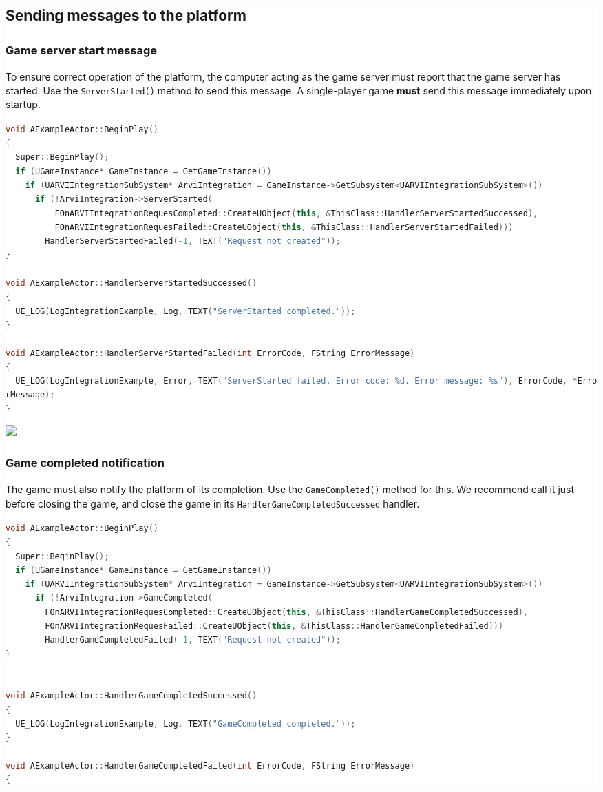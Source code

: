 ## Sending messages to the platform
### Game server start message
To ensure correct operation of the platform, the computer acting as the game server must report that the game server has started. Use the `ServerStarted()` method to send this message. A single-player game **must** send this message immediately upon startup.
```c++
void AExampleActor::BeginPlay()
{
  Super::BeginPlay();
  if (UGameInstance* GameInstance = GetGameInstance())
    if (UARVIIntegrationSubSystem* ArviIntegration = GameInstance->GetSubsystem<UARVIIntegrationSubSystem>())
      if (!ArviIntegration->ServerStarted(
          FOnARVIIntegrationRequesCompleted::CreateUObject(this, &ThisClass::HandlerServerStartedSuccessed),
          FOnARVIIntegrationRequesFailed::CreateUObject(this, &ThisClass::HandlerServerStartedFailed)))
        HandlerServerStartedFailed(-1, TEXT("Request not created"));
}

void AExampleActor::HandlerServerStartedSuccessed()
{
  UE_LOG(LogIntegrationExample, Log, TEXT("ServerStarted completed."));
}

void AExampleActor::HandlerServerStartedFailed(int ErrorCode, FString ErrorMessage)
{
  UE_LOG(LogIntegrationExample, Error, TEXT("ServerStarted failed. Error code: %d. Error message: %s"), ErrorCode, *ErrorMessage);
}
```

<img src="{{ '/assets/img/bp-server-started.png' | relative_url }}" class="img-fluid" />

### Game completed notification
The game must also notify the platform of its completion. Use the `GameCompleted()` method for this. We recommend call it just before closing the game, and close the game in its `HandlerGameCompletedSuccessed` handler.
```c++
void AExampleActor::BeginPlay()
{
  Super::BeginPlay();
  if (UGameInstance* GameInstance = GetGameInstance())
    if (UARVIIntegrationSubSystem* ArviIntegration = GameInstance->GetSubsystem<UARVIIntegrationSubSystem>())
      if (!ArviIntegration->GameCompleted(
        FOnARVIIntegrationRequesCompleted::CreateUObject(this, &ThisClass::HandlerGameCompletedSuccessed),
        FOnARVIIntegrationRequesFailed::CreateUObject(this, &ThisClass::HandlerGameCompletedFailed)))
        HandlerGameCompletedFailed(-1, TEXT("Request not created"));
}


void AExampleActor::HandlerGameCompletedSuccessed()
{
  UE_LOG(LogIntegrationExample, Log, TEXT("GameCompleted completed."));
}

void AExampleActor::HandlerGameCompletedFailed(int ErrorCode, FString ErrorMessage)
{
```